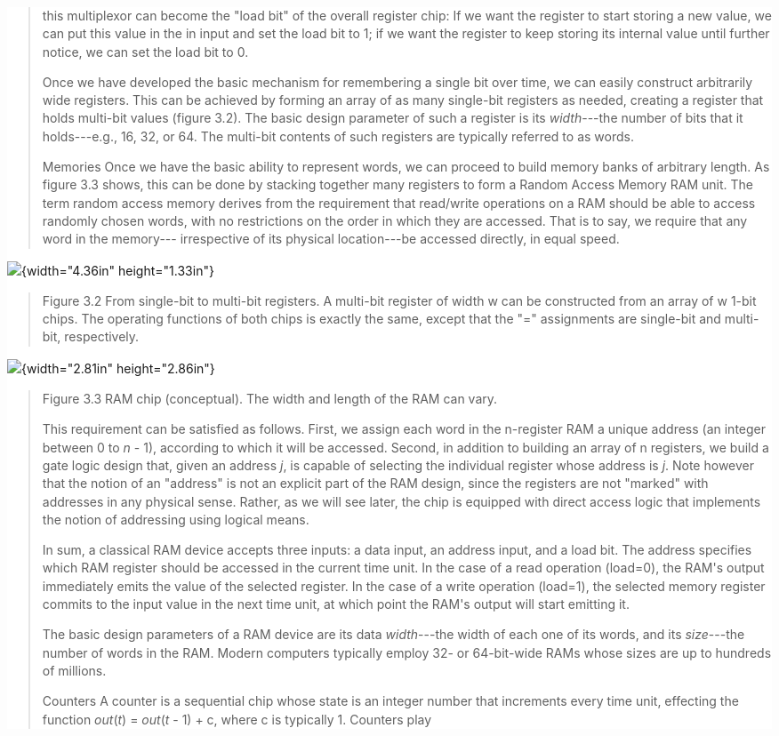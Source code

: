 > this multiplexor can become the "load bit" of the overall register
> chip: If we want the register to start storing a new value, we can put
> this value in the in input and set the load bit to 1; if we want the
> register to keep storing its internal value until further notice, we
> can set the load bit to 0.
>
> Once we have developed the basic mechanism for remembering a single
> bit over time, we can easily construct arbitrarily wide registers.
> This can be achieved by forming an array of as many single-bit
> registers as needed, creating a register that holds multi-bit values
> (figure 3.2). The basic design parameter of such a register is its
> *width*---the number of bits that it holds---e.g., 16, 32, or 64. The
> multi-bit contents of such registers are typically referred to as
> words.
>
> Memories Once we have the basic ability to represent words, we can
> proceed to build memory banks of arbitrary length. As figure 3.3
> shows, this can be done by stacking together many registers to form a
> Random Access Memory RAM unit. The term random access memory derives
> from the requirement that read/write operations on a RAM should be
> able to access randomly chosen words, with no restrictions on the
> order in which they are accessed. That is to say, we require that any
> word in the memory--- irrespective of its physical location---be
> accessed directly, in equal speed.

![](media/image22.png){width="4.36in" height="1.33in"}

> Figure 3.2 From single-bit to multi-bit registers. A multi-bit
> register of width w can be constructed from an array of w 1-bit chips.
> The operating functions of both chips is exactly the same, except that
> the "=" assignments are single-bit and multi-bit, respectively.

![](media/image25.png){width="2.81in" height="2.86in"}

> Figure 3.3 RAM chip (conceptual). The width and length of the RAM can
> vary.
>
> This requirement can be satisfied as follows. First, we assign each
> word in the n-register RAM a unique address (an integer between 0 to
> *n* - 1), according to which it will be accessed. Second, in addition
> to building an array of n registers, we build a gate logic design
> that, given an address *j*, is capable of selecting the individual
> register whose address is *j*. Note however that the notion of an
> "address" is not an explicit part of the RAM design, since the
> registers are not "marked" with addresses in any physical sense.
> Rather, as we will see later, the chip is equipped with direct access
> logic that implements the notion of addressing using logical means.
>
> In sum, a classical RAM device accepts three inputs: a data input, an
> address input, and a load bit. The address specifies which RAM
> register should be accessed in the current time unit. In the case of a
> read operation (load=0), the RAM's output immediately emits the value
> of the selected register. In the case of a write operation (load=1),
> the selected memory register commits to the input value in the next
> time unit, at which point the RAM's output will start emitting it.
>
> The basic design parameters of a RAM device are its data *width*---the
> width of each one of its words, and its *size*---the number of words
> in the RAM. Modern computers typically employ 32- or 64-bit-wide RAMs
> whose sizes are up to hundreds of millions.
>
> Counters A counter is a sequential chip whose state is an integer
> number that increments every time unit, effecting the function
> *out*(*t*) = *out*(*t* - 1) + c, where c is typically 1. Counters play